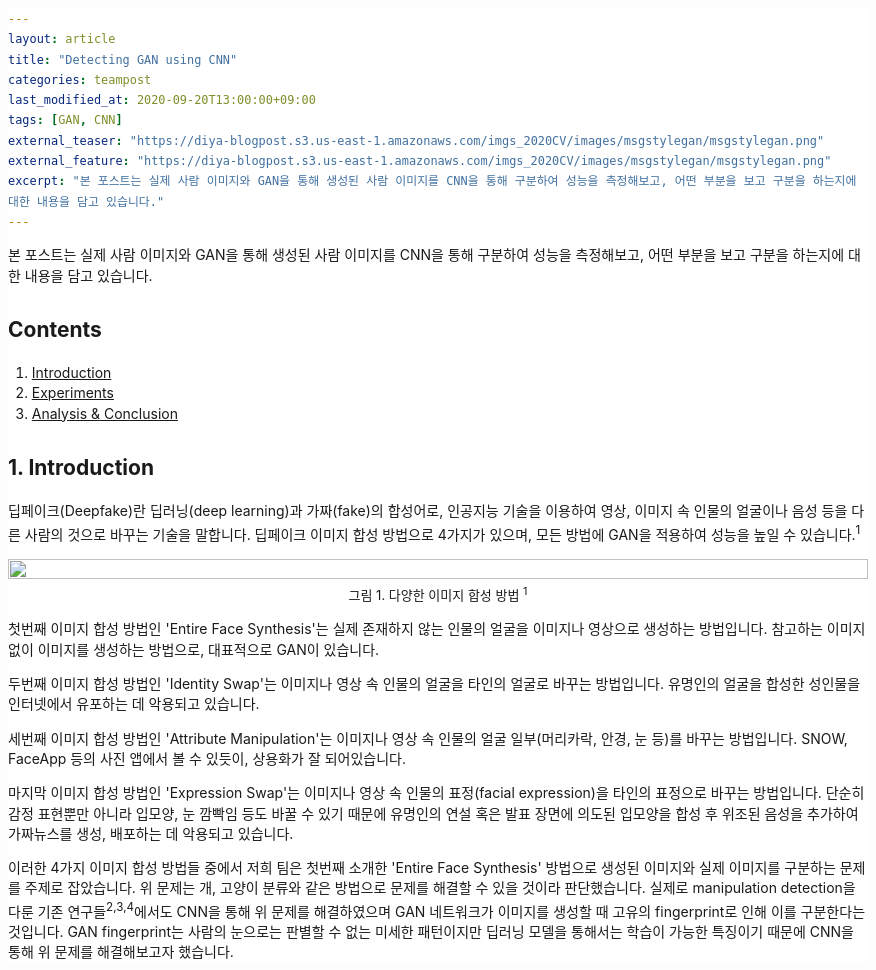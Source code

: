 ```yaml
---
layout: article
title: "Detecting GAN using CNN"
categories: teampost
last_modified_at: 2020-09-20T13:00:00+09:00
tags: [GAN, CNN]
external_teaser: "https://diya-blogpost.s3.us-east-1.amazonaws.com/imgs_2020CV/images/msgstylegan/msgstylegan.png" 
external_feature: "https://diya-blogpost.s3.us-east-1.amazonaws.com/imgs_2020CV/images/msgstylegan/msgstylegan.png" 
excerpt: "본 포스트는 실제 사람 이미지와 GAN을 통해 생성된 사람 이미지를 CNN을 통해 구분하여 성능을 측정해보고, 어떤 부분을 보고 구분을 하는지에 대한 내용을 담고 있습니다."
---
```


본 포스트는 실제 사람 이미지와 GAN을 통해 생성된 사람 이미지를 CNN을 통해 구분하여 성능을 측정해보고, 어떤 부분을 보고 구분을 하는지에 대한 내용을 담고 있습니다.

## Contents

1. [Introduction](#intro)
2. [Experiments](#experiments)
3. [Analysis & Conclusion](#concl)


## <a name="intro">1. Introduction</a>

딥페이크(Deepfake)란 딥러닝(deep learning)과 가짜(fake)의 합성어로, 인공지능 기술을 이용하여 영상, 이미지 속 인물의 얼굴이나 음성 등을 다른 사람의 것으로 바꾸는 기술을 말합니다. 딥페이크 이미지 합성 방법으로 4가지가 있으며, 모든 방법에 GAN을 적용하여 성능을 높일 수 있습니다.<sup>1</sup>

<center>
<img src="https://diya-blogpost.s3.us-east-1.amazonaws.com/imgs_2020CV/images/manipulation_4.png" style="width: 100%; height: 100%;"/>
<figcaption><font size=2pt> 그림 1. 다양한 이미지 합성 방법 <sup>1</sup></font></figcaption>
</center>

첫번째 이미지 합성 방법인 'Entire Face Synthesis'는 실제 존재하지 않는 인물의 얼굴을 이미지나 영상으로 생성하는 방법입니다. 참고하는 이미지 없이 이미지를 생성하는 방법으로, 대표적으로 GAN이 있습니다.

두번째 이미지 합성 방법인 'Identity Swap'는 이미지나 영상 속 인물의 얼굴을 타인의 얼굴로 바꾸는 방법입니다. 유명인의 얼굴을 합성한 성인물을 인터넷에서 유포하는 데 악용되고 있습니다.

세번째 이미지 합성 방법인 'Attribute Manipulation'는 이미지나 영상 속 인물의 얼굴 일부(머리카락, 안경, 눈 등)를 바꾸는 방법입니다. SNOW, FaceApp 등의 사진 앱에서 볼 수 있듯이, 상용화가 잘 되어있습니다.

마지막 이미지 합성 방법인 'Expression Swap'는 이미지나 영상 속 인물의 표정(facial expression)을 타인의 표정으로 바꾸는 방법입니다. 단순히 감정 표현뿐만 아니라 입모양, 눈 깜빡임 등도 바꿀 수 있기 때문에 유명인의 연설 혹은 발표 장면에 의도된 입모양을 합성 후 위조된 음성을 추가하여 가짜뉴스를 생성, 배포하는 데 악용되고 있습니다.

이러한 4가지 이미지 합성 방법들 중에서 저희 팀은 첫번째 소개한 'Entire Face Synthesis' 방법으로 생성된 이미지와 실제 이미지를 구분하는 문제를 주제로 잡았습니다. 위 문제는 개, 고양이 분류와 같은 방법으로 문제를 해결할 수 있을 것이라 판단했습니다. 실제로 manipulation detection을 다룬 기존 연구들<sup>2,3,4</sup>에서도 CNN을 통해 위 문제를 해결하였으며 GAN 네트워크가 이미지를 생성할 때 고유의 fingerprint로 인해 이를 구분한다는 것입니다. GAN fingerprint는 사람의 눈으로는 판별할 수 없는 미세한 패턴이지만 딥러닝 모델을 통해서는 학습이 가능한 특징이기 때문에 CNN을 통해 위 문제를 해결해보고자 했습니다.

